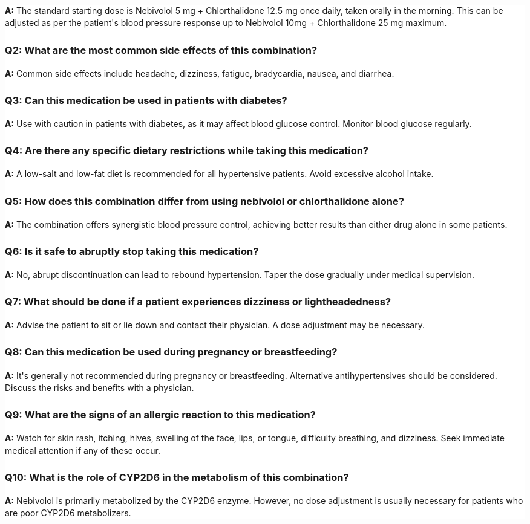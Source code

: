 **A:** The standard starting dose is Nebivolol 5 mg + Chlorthalidone 12.5 mg once daily, taken orally in the morning. This can be adjusted as per the patient's blood pressure response up to Nebivolol 10mg + Chlorthalidone 25 mg maximum.


### **Q2: What are the most common side effects of this combination?**

**A:** Common side effects include headache, dizziness, fatigue, bradycardia, nausea, and diarrhea.

### **Q3: Can this medication be used in patients with diabetes?**

**A:**  Use with caution in patients with diabetes, as it may affect blood glucose control. Monitor blood glucose regularly.


### **Q4: Are there any specific dietary restrictions while taking this medication?**

**A:** A low-salt and low-fat diet is recommended for all hypertensive patients. Avoid excessive alcohol intake.

### **Q5: How does this combination differ from using nebivolol or chlorthalidone alone?**

**A:**  The combination offers synergistic blood pressure control, achieving better results than either drug alone in some patients.

### **Q6: Is it safe to abruptly stop taking this medication?**

**A:**  No, abrupt discontinuation can lead to rebound hypertension.  Taper the dose gradually under medical supervision.

### **Q7: What should be done if a patient experiences dizziness or lightheadedness?**

**A:**  Advise the patient to sit or lie down and contact their physician.  A dose adjustment may be necessary.

### **Q8: Can this medication be used during pregnancy or breastfeeding?**

**A:** It's generally not recommended during pregnancy or breastfeeding. Alternative antihypertensives should be considered. Discuss the risks and benefits with a physician.

### **Q9: What are the signs of an allergic reaction to this medication?**

**A:** Watch for skin rash, itching, hives, swelling of the face, lips, or tongue, difficulty breathing, and dizziness. Seek immediate medical attention if any of these occur.

### **Q10: What is the role of CYP2D6 in the metabolism of this combination?**

**A:** Nebivolol is primarily metabolized by the CYP2D6 enzyme. However, no dose adjustment is usually necessary for patients who are poor CYP2D6 metabolizers.

